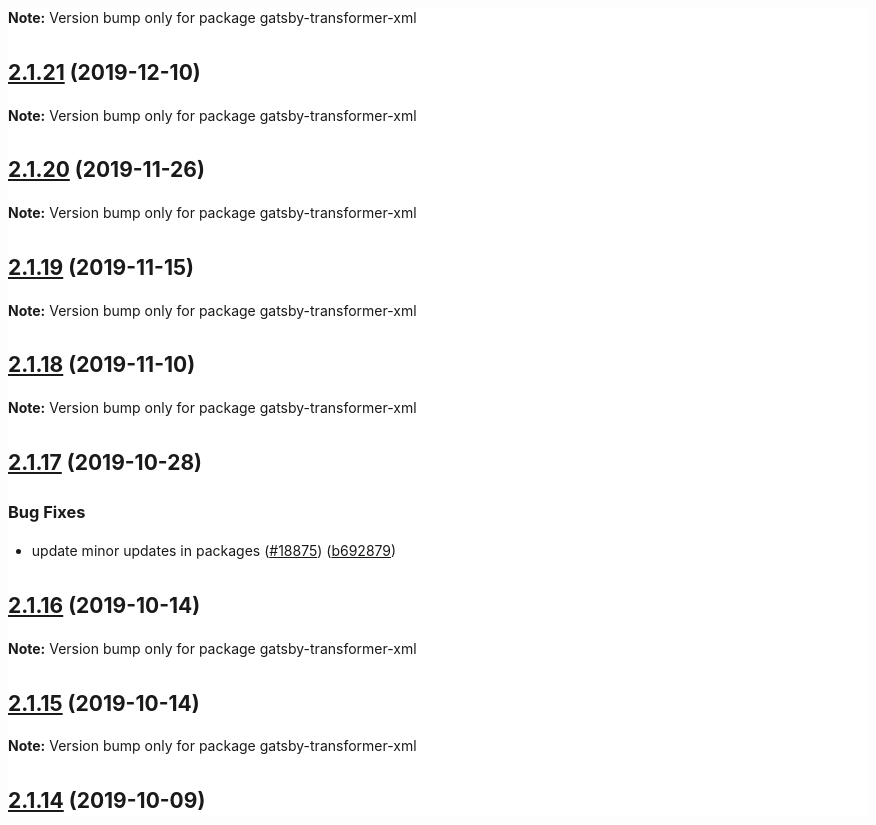 **Note:** Version bump only for package gatsby-transformer-xml

## [2.1.21](https://github.com/gatsbyjs/gatsby/compare/gatsby-transformer-xml@2.1.20...gatsby-transformer-xml@2.1.21) (2019-12-10)

**Note:** Version bump only for package gatsby-transformer-xml

## [2.1.20](https://github.com/gatsbyjs/gatsby/compare/gatsby-transformer-xml@2.1.19...gatsby-transformer-xml@2.1.20) (2019-11-26)

**Note:** Version bump only for package gatsby-transformer-xml

## [2.1.19](https://github.com/gatsbyjs/gatsby/compare/gatsby-transformer-xml@2.1.18...gatsby-transformer-xml@2.1.19) (2019-11-15)

**Note:** Version bump only for package gatsby-transformer-xml

## [2.1.18](https://github.com/gatsbyjs/gatsby/compare/gatsby-transformer-xml@2.1.17...gatsby-transformer-xml@2.1.18) (2019-11-10)

**Note:** Version bump only for package gatsby-transformer-xml

## [2.1.17](https://github.com/gatsbyjs/gatsby/compare/gatsby-transformer-xml@2.1.16...gatsby-transformer-xml@2.1.17) (2019-10-28)

### Bug Fixes

- update minor updates in packages ([#18875](https://github.com/gatsbyjs/gatsby/issues/18875)) ([b692879](https://github.com/gatsbyjs/gatsby/commit/b692879))

## [2.1.16](https://github.com/gatsbyjs/gatsby/compare/gatsby-transformer-xml@2.1.15...gatsby-transformer-xml@2.1.16) (2019-10-14)

**Note:** Version bump only for package gatsby-transformer-xml

## [2.1.15](https://github.com/gatsbyjs/gatsby/compare/gatsby-transformer-xml@2.1.14...gatsby-transformer-xml@2.1.15) (2019-10-14)

**Note:** Version bump only for package gatsby-transformer-xml

## [2.1.14](https://github.com/gatsbyjs/gatsby/compare/gatsby-transformer-xml@2.1.13...gatsby-transformer-xml@2.1.14) (2019-10-09)
